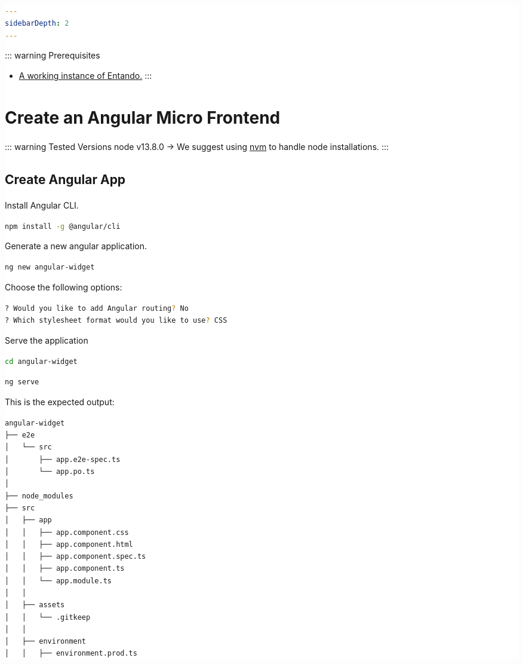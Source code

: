 ```yaml
---
sidebarDepth: 2
---
```


::: warning Prerequisites
- [A working instance of Entando.](http://dev.entando.org/docs/docs/getting-started)
:::

# Create an Angular Micro Frontend

::: warning Tested Versions
node v13.8.0 → We suggest using [nvm](https://github.com/nvm-sh/nvm) to handle node installations.
:::

## Create Angular App

Install Angular CLI.

``` bash
npm install -g @angular/cli
```

Generate a new angular application.

``` bash
ng new angular-widget
```

Choose the following options:

``` bash
? Would you like to add Angular routing? No
? Which stylesheet format would you like to use? CSS
```

Serve the application

``` bash
cd angular-widget
```

``` bash
ng serve
```

This is the expected output:

    angular-widget
    ├── e2e
    │   └── src
    │       ├── app.e2e-spec.ts
    │       └── app.po.ts
    │
    ├── node_modules
    ├── src
    │   ├── app
    │   │   ├── app.component.css
    │   │   ├── app.component.html
    │   │   ├── app.component.spec.ts
    │   │   ├── app.component.ts
    │   │   └── app.module.ts
    │   │
    │   ├── assets
    │   │   └── .gitkeep
    │   │
    │   ├── environment
    │   │   ├── environment.prod.ts